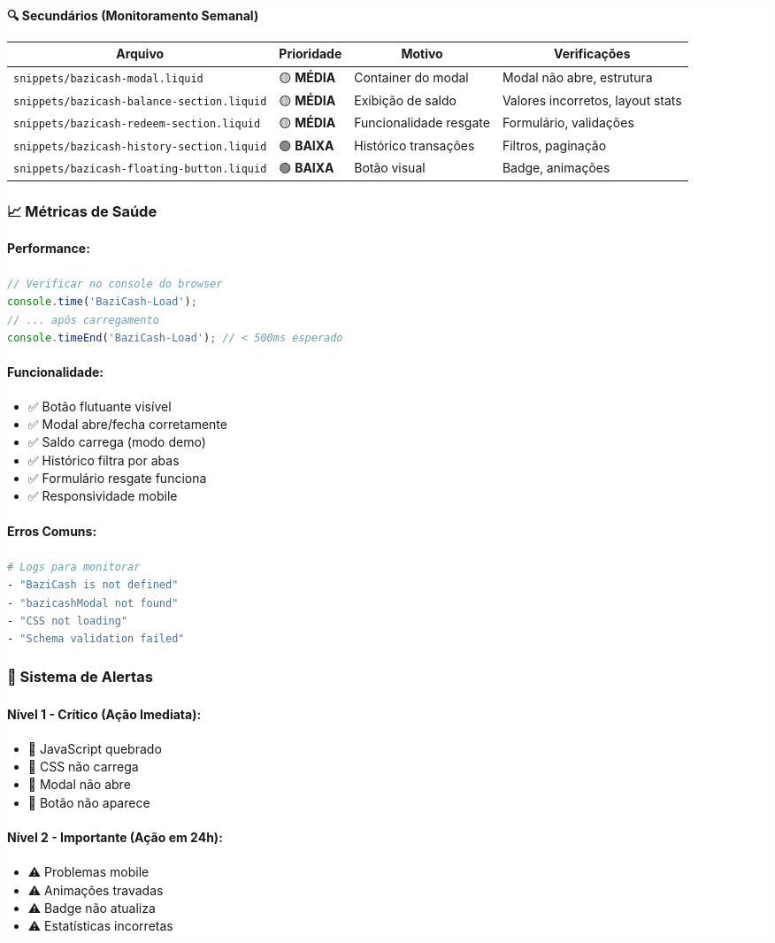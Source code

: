 #### **🔍 Secundários (Monitoramento Semanal)**

| **Arquivo** | **Prioridade** | **Motivo** | **Verificações** |
|-------------|----------------|------------|------------------|
| `snippets/bazicash-modal.liquid` | 🟡 **MÉDIA** | Container do modal | Modal não abre, estrutura |
| `snippets/bazicash-balance-section.liquid` | 🟡 **MÉDIA** | Exibição de saldo | Valores incorretos, layout stats |
| `snippets/bazicash-redeem-section.liquid` | 🟡 **MÉDIA** | Funcionalidade resgate | Formulário, validações |
| `snippets/bazicash-history-section.liquid` | 🟢 **BAIXA** | Histórico transações | Filtros, paginação |
| `snippets/bazicash-floating-button.liquid` | 🟢 **BAIXA** | Botão visual | Badge, animações |

### **📈 Métricas de Saúde**

#### **Performance:**
```javascript
// Verificar no console do browser
console.time('BaziCash-Load');
// ... após carregamento
console.timeEnd('BaziCash-Load'); // < 500ms esperado
```

#### **Funcionalidade:**
- ✅ Botão flutuante visível
- ✅ Modal abre/fecha corretamente
- ✅ Saldo carrega (modo demo)
- ✅ Histórico filtra por abas
- ✅ Formulário resgate funciona
- ✅ Responsividade mobile

#### **Erros Comuns:**
```bash
# Logs para monitorar
- "BaziCash is not defined"
- "bazicashModal not found"
- "CSS not loading"
- "Schema validation failed"
```

### **🚨 Sistema de Alertas**

#### **Nível 1 - Crítico (Ação Imediata):**
- 🚫 JavaScript quebrado
- 🚫 CSS não carrega
- 🚫 Modal não abre
- 🚫 Botão não aparece

#### **Nível 2 - Importante (Ação em 24h):**
- ⚠️ Problemas mobile
- ⚠️ Animações travadas
- ⚠️ Badge não atualiza
- ⚠️ Estatísticas incorretas
